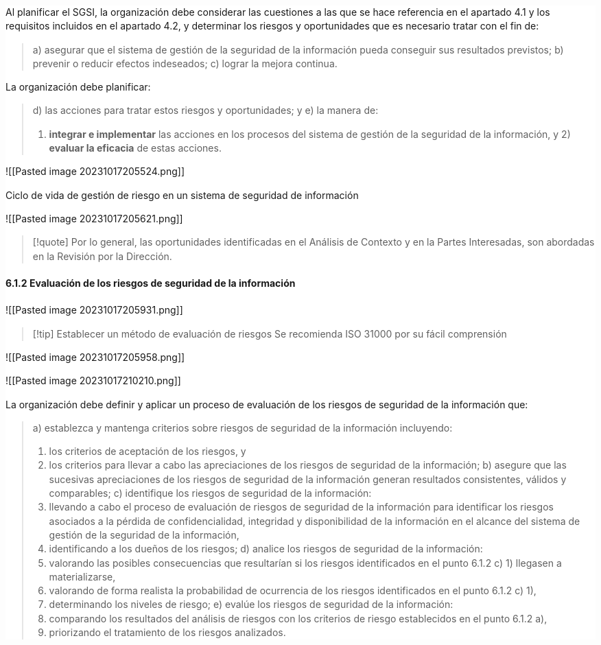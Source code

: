 Al planificar el SGSI, la organización debe considerar las cuestiones a las que se hace referencia en el apartado 4.1 y los requisitos incluidos en el apartado 4.2, y determinar los riesgos y oportunidades que es necesario tratar con el fin de:

> a) asegurar que el sistema de gestión de la seguridad de la información pueda conseguir sus resultados previstos; 
> b) prevenir o reducir efectos indeseados;
> c) lograr la mejora continua.

La organización debe planificar:

> d) las acciones para tratar estos riesgos y oportunidades; y
> e) la manera de:
> 	1) **integrar e implementar** las acciones en los procesos del sistema de gestión de la seguridad de la información, y
		2) **evaluar la eficacia** de estas acciones.



![[Pasted image 20231017205524.png]]

Ciclo de vida de gestión de riesgo en un sistema de seguridad de información

![[Pasted image 20231017205621.png]]

>[!quote] Por lo general, las oportunidades identificadas en el Análisis de Contexto y en la Partes Interesadas, son abordadas en la Revisión por la Dirección.


#### 6.1.2 Evaluación de los riesgos de seguridad de la información

![[Pasted image 20231017205931.png]]


>[!tip] Establecer un método de evaluación de riesgos
> Se recomienda ISO 31000 por su fácil comprensión


![[Pasted image 20231017205958.png]]

![[Pasted image 20231017210210.png]]


La organización debe definir y aplicar un proceso de evaluación de los riesgos de seguridad de la información que:
>a) establezca y mantenga criterios sobre riesgos de seguridad de la información incluyendo:
>	1) los criterios de aceptación de los riesgos, y
>	2) los criterios para llevar a cabo las apreciaciones de los riesgos de seguridad de la información;
>b) asegure que las sucesivas apreciaciones de los riesgos de seguridad de la información generan resultados consistentes, válidos y comparables;
>c) identifique los riesgos de seguridad de la información:
>	1) llevando a cabo el proceso de evaluación de riesgos de seguridad de la información para identificar los riesgos asociados a la pérdida de confidencialidad, integridad y disponibilidad de la información en el alcance del sistema de gestión de la seguridad de la información,
>	2) identificando a los dueños de los riesgos;
>d) analice los riesgos de seguridad de la información:
>	1) valorando las posibles consecuencias que resultarían si los riesgos identificados en el punto 6.1.2 c) 1) llegasen a materializarse,
>	2) valorando de forma realista la probabilidad de ocurrencia de los riesgos identificados en el punto 6.1.2 c) 1),
>	3) determinando los niveles de riesgo;
>e) evalúe los riesgos de seguridad de la información:
>	1) comparando los resultados del análisis de riesgos con los criterios de riesgo establecidos en el punto 6.1.2 a),
>	2) priorizando el tratamiento de los riesgos analizados.
